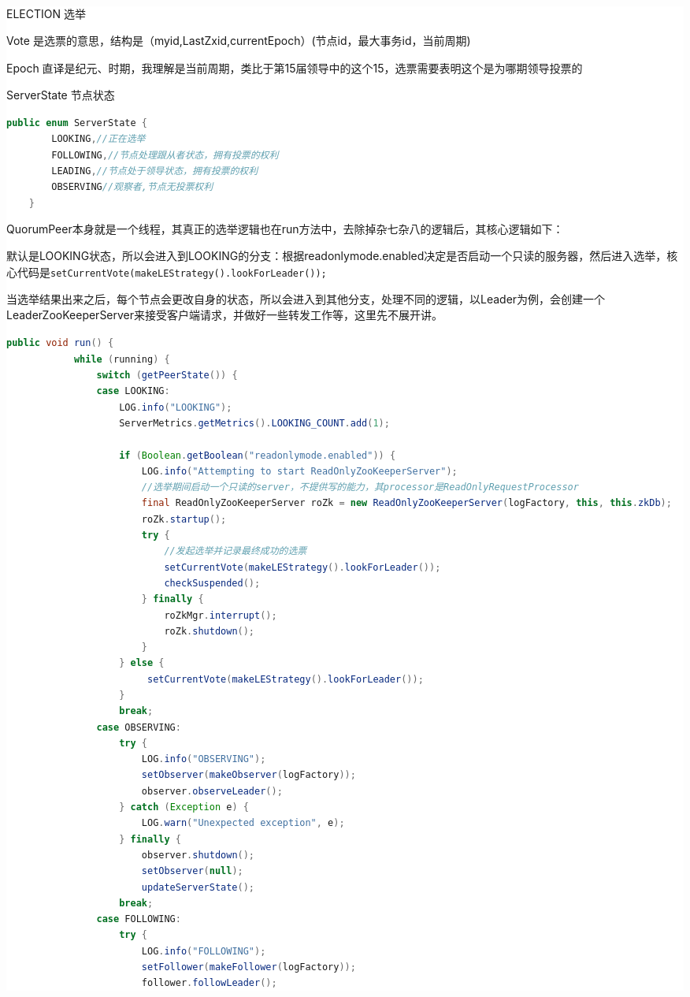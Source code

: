ELECTION 选举

Vote 是选票的意思，结构是（myid,LastZxid,currentEpoch）(节点id，最大事务id，当前周期)

Epoch 直译是纪元、时期，我理解是当前周期，类比于第15届领导中的这个15，选票需要表明这个是为哪期领导投票的

ServerState  节点状态

```java
public enum ServerState {
        LOOKING,//正在选举
        FOLLOWING,//节点处理跟从者状态，拥有投票的权利
        LEADING,//节点处于领导状态，拥有投票的权利
        OBSERVING//观察者,节点无投票权利
    }
```

QuorumPeer本身就是一个线程，其真正的选举逻辑也在run方法中，去除掉杂七杂八的逻辑后，其核心逻辑如下：

默认是LOOKING状态，所以会进入到LOOKING的分支：根据readonlymode.enabled决定是否启动一个只读的服务器，然后进入选举，核心代码是`setCurrentVote(makeLEStrategy().lookForLeader());`

当选举结果出来之后，每个节点会更改自身的状态，所以会进入到其他分支，处理不同的逻辑，以Leader为例，会创建一个LeaderZooKeeperServer来接受客户端请求，并做好一些转发工作等，这里先不展开讲。

```java
public void run() {
            while (running) {
                switch (getPeerState()) {
                case LOOKING:
                    LOG.info("LOOKING");
                    ServerMetrics.getMetrics().LOOKING_COUNT.add(1);

                    if (Boolean.getBoolean("readonlymode.enabled")) {
                        LOG.info("Attempting to start ReadOnlyZooKeeperServer");
                        //选举期间启动一个只读的server，不提供写的能力，其processor是ReadOnlyRequestProcessor
                        final ReadOnlyZooKeeperServer roZk = new ReadOnlyZooKeeperServer(logFactory, this, this.zkDb);
                        roZk.startup();
                        try {
                            //发起选举并记录最终成功的选票
                            setCurrentVote(makeLEStrategy().lookForLeader());
                            checkSuspended();
                        } finally {
                            roZkMgr.interrupt();
                            roZk.shutdown();
                        }
                    } else {
                         setCurrentVote(makeLEStrategy().lookForLeader());
                    }
                    break;
                case OBSERVING:
                    try {
                        LOG.info("OBSERVING");
                        setObserver(makeObserver(logFactory));
                        observer.observeLeader();
                    } catch (Exception e) {
                        LOG.warn("Unexpected exception", e);
                    } finally {
                        observer.shutdown();
                        setObserver(null);
                        updateServerState();
                    break;
                case FOLLOWING:
                    try {
                        LOG.info("FOLLOWING");
                        setFollower(makeFollower(logFactory));
                        follower.followLeader();
```